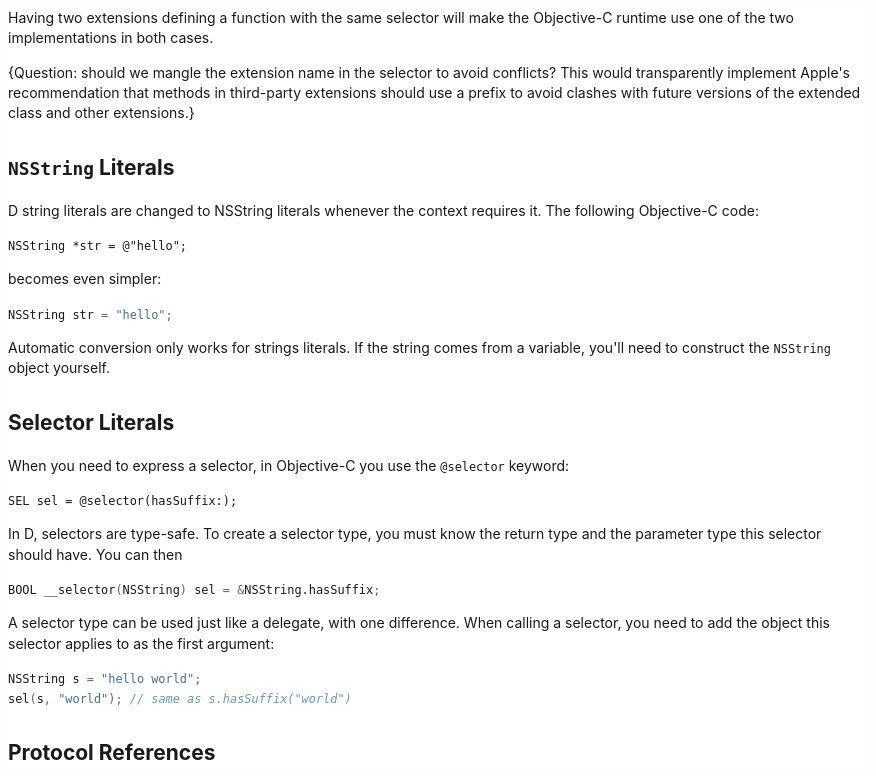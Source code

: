 Having two extensions defining a function with the same selector will
make the Objective-C runtime use one of the two implementations in both
cases.

{Question: should we mangle the extension name in the selector to avoid
conflicts? This would transparently implement Apple's recommendation
that methods in third-party extensions should use a prefix to avoid
clashes with future versions of the extended class and other
extensions.}

`NSString` Literals
-------------------

D string literals are changed to NSString literals whenever the context
requires it. The following Objective-C code:

``` {.objc}
NSString *str = @"hello";
```

becomes even simpler:

```d
NSString str = "hello";
```

Automatic conversion only works for strings literals. If the string
comes from a variable, you'll need to construct the `NSString` object
yourself.

Selector Literals
-----------------

When you need to express a selector, in Objective-C you use the
`@selector` keyword:

``` {.objc}
SEL sel = @selector(hasSuffix:);
```

In D, selectors are type-safe. To create a selector type, you must know
the return type and the parameter type this selector should have. You
can then

```d
BOOL __selector(NSString) sel = &NSString.hasSuffix;
```

A selector type can be used just like a delegate, with one difference.
When calling a selector, you need to add the object this selector
applies to as the first argument:

```d
NSString s = "hello world";
sel(s, "world"); // same as s.hasSuffix("world")
```

Protocol References
-------------------
